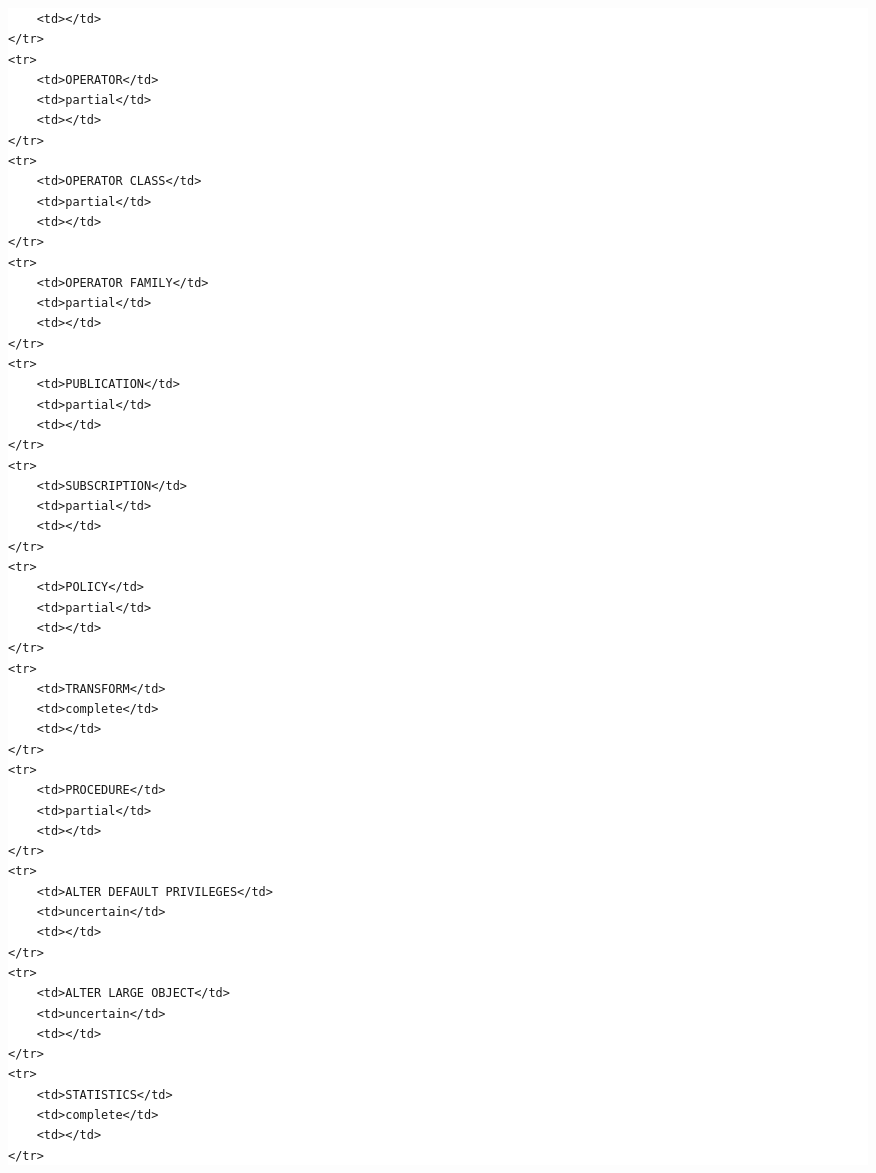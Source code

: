 		<td></td>
	</tr>
	<tr>
		<td>OPERATOR</td>
		<td>partial</td>
		<td></td>
	</tr>
	<tr>
		<td>OPERATOR CLASS</td>
		<td>partial</td>
		<td></td>
	</tr>
	<tr>
		<td>OPERATOR FAMILY</td>
		<td>partial</td>
		<td></td>
	</tr>
	<tr>
		<td>PUBLICATION</td>
		<td>partial</td>
		<td></td>
	</tr>
	<tr>
		<td>SUBSCRIPTION</td>
		<td>partial</td>
		<td></td>
	</tr>
	<tr>
		<td>POLICY</td>
		<td>partial</td>
		<td></td>
	</tr>
	<tr>
		<td>TRANSFORM</td>
		<td>complete</td>
		<td></td>
	</tr>
	<tr>
		<td>PROCEDURE</td>
		<td>partial</td>
		<td></td>
	</tr>
	<tr>
		<td>ALTER DEFAULT PRIVILEGES</td>
		<td>uncertain</td>
		<td></td>
	</tr>
	<tr>
		<td>ALTER LARGE OBJECT</td>
		<td>uncertain</td>
		<td></td>
	</tr>
	<tr>
		<td>STATISTICS</td>
		<td>complete</td>
		<td></td>
	</tr>
</table>
